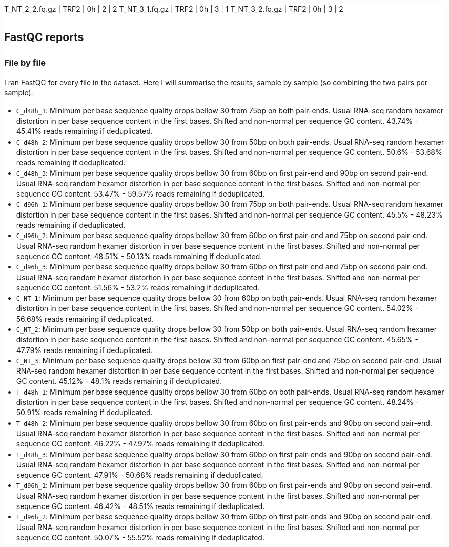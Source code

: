 T_NT_2_2.fq.gz | TRF2 | 0h | 2 | 2
T_NT_3_1.fq.gz | TRF2 | 0h | 3 | 1
T_NT_3_2.fq.gz | TRF2 | 0h | 3 | 2

## FastQC reports

### File by file

I ran FastQC for every file in the dataset. Here I will summarise the results, sample by sample (so combining the two pairs per sample).

+ `C_d48h_1`: Minimum per base sequence quality drops bellow 30 from 75bp on both pair-ends. Usual RNA-seq random hexamer distortion in per base sequence content in the first bases. Shifted and non-normal per sequence GC content. 43.74% - 45.41% reads remaining if deduplicated.
+ `C_d48h_2`: Minimum per base sequence quality drops bellow 30 from 50bp on both pair-ends. Usual RNA-seq random hexamer distortion in per base sequence content in the first bases. Shifted and non-normal per sequence GC content. 50.6% - 53.68% reads remaining if deduplicated.
+ `C_d48h_3`: Minimum per base sequence quality drops bellow 30 from 60bp on first pair-end and 90bp on second pair-end. Usual RNA-seq random hexamer distortion in per base sequence content in the first bases. Shifted and non-normal per sequence GC content. 53.47% - 59.57% reads remaining if deduplicated.
+ `C_d96h_1`: Minimum per base sequence quality drops bellow 30 from 75bp on both pair-ends. Usual RNA-seq random hexamer distortion in per base sequence content in the first bases. Shifted and non-normal per sequence GC content. 45.5% - 48.23% reads remaining if deduplicated.
+ `C_d96h_2`: Minimum per base sequence quality drops bellow 30 from 60bp on first pair-end and 75bp on second pair-end. Usual RNA-seq random hexamer distortion in per base sequence content in the first bases. Shifted and non-normal per sequence GC content. 48.51% - 50.13% reads remaining if deduplicated.
+ `C_d96h_3`: Minimum per base sequence quality drops bellow 30 from 60bp on first pair-end and 75bp on second pair-end. Usual RNA-seq random hexamer distortion in per base sequence content in the first bases. Shifted and non-normal per sequence GC content. 51.56% - 53.2% reads remaining if deduplicated.
+ `C_NT_1`: Minimum per base sequence quality drops bellow 30 from 60bp on both pair-ends. Usual RNA-seq random hexamer distortion in per base sequence content in the first bases. Shifted and non-normal per sequence GC content. 54.02% - 56.68% reads remaining if deduplicated.
+ `C_NT_2`: Minimum per base sequence quality drops bellow 30 from 50bp on both pair-ends. Usual RNA-seq random hexamer distortion in per base sequence content in the first bases. Shifted and non-normal per sequence GC content. 45.65% - 47.79% reads remaining if deduplicated.
+ `C_NT_3`: Minimum per base sequence quality drops bellow 30 from 60bp on first pair-end and 75bp on second pair-end. Usual RNA-seq random hexamer distortion in per base sequence content in the first bases. Shifted and non-normal per sequence GC content. 45.12% - 48.1% reads remaining if deduplicated.
+ `T_d48h_1`: Minimum per base sequence quality drops bellow 30 from 60bp on both pair-ends. Usual RNA-seq random hexamer distortion in per base sequence content in the first bases. Shifted and non-normal per sequence GC content. 48.24% - 50.91% reads remaining if deduplicated.
+ `T_d48h_2`: Minimum per base sequence quality drops bellow 30 from 60bp on first pair-ends and 90bp on second pair-end. Usual RNA-seq random hexamer distortion in per base sequence content in the first bases. Shifted and non-normal per sequence GC content. 46.22% - 47.97% reads remaining if deduplicated.
+ `T_d48h_3`: Minimum per base sequence quality drops bellow 30 from 60bp on first pair-ends and 90bp on second pair-end. Usual RNA-seq random hexamer distortion in per base sequence content in the first bases. Shifted and non-normal per sequence GC content. 47.91% - 50.68% reads remaining if deduplicated.
+ `T_d96h_1`: Minimum per base sequence quality drops bellow 30 from 60bp on first pair-ends and 90bp on second pair-end. Usual RNA-seq random hexamer distortion in per base sequence content in the first bases. Shifted and non-normal per sequence GC content. 46.42% - 48.51% reads remaining if deduplicated.
+ `T_d96h_2`: Minimum per base sequence quality drops bellow 30 from 60bp on first pair-ends and 90bp on second pair-end. Usual RNA-seq random hexamer distortion in per base sequence content in the first bases. Shifted and non-normal per sequence GC content. 50.07% - 55.52% reads remaining if deduplicated.